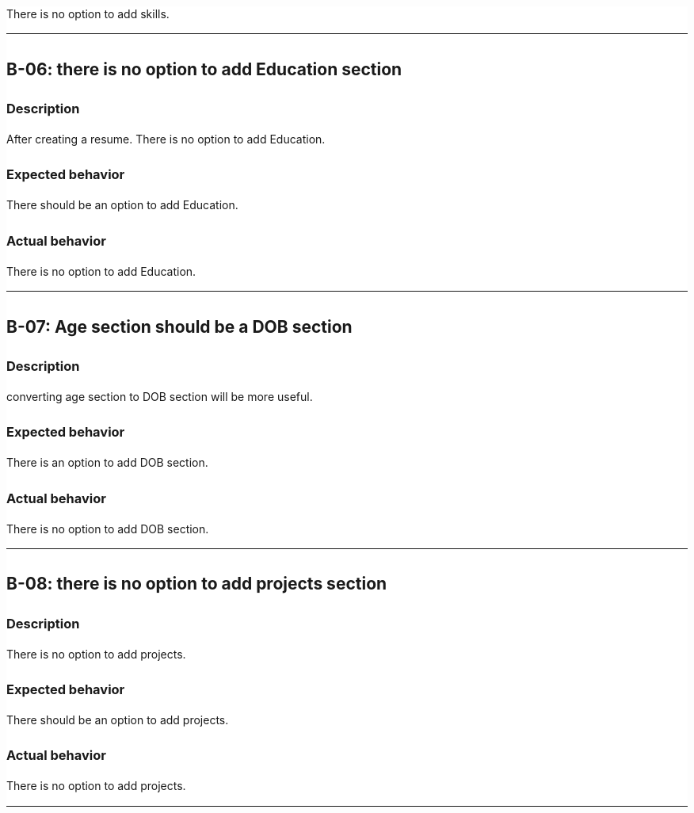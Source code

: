 There is no option to add skills.

---

## B-06: there is no option to add Education section

### Description

After creating a resume. There is no option to add Education.

### Expected behavior

There should be an option to add Education.

### Actual behavior

There is no option to add Education.

---

## B-07: Age section should be a DOB section

### Description

converting age section to DOB section will be more useful.

### Expected behavior

There is an option to add DOB section.

### Actual behavior

There is no option to add DOB section.

---

## B-08: there is no option to add projects section

### Description

There is no option to add projects.

### Expected behavior

There should be an option to add projects.

### Actual behavior

There is no option to add projects.

---
